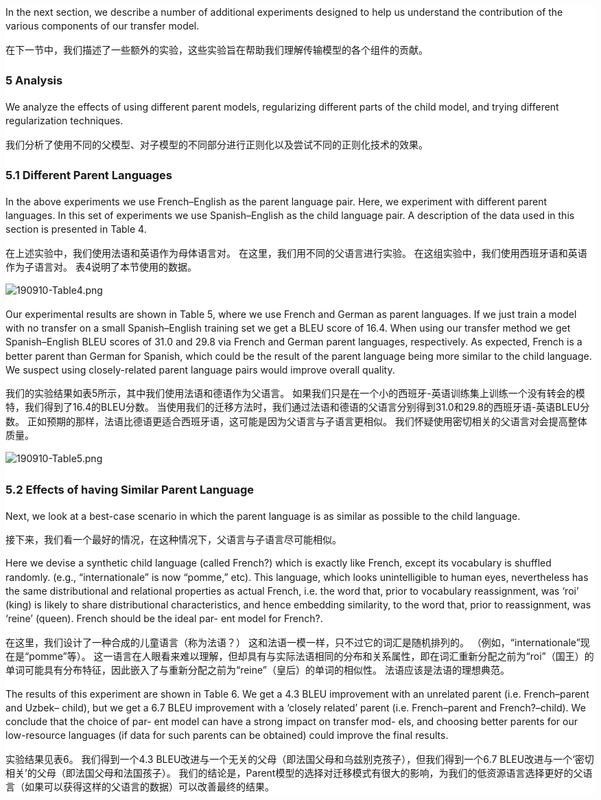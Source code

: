 In the next section, we describe a number of additional experiments designed to help us understand the contribution of the various components of our transfer model.

在下一节中，我们描述了一些额外的实验，这些实验旨在帮助我们理解传输模型的各个组件的贡献。

### 5 Analysis
We analyze the effects of using different parent models, regularizing different parts of the child model, and trying different regularization techniques.

我们分析了使用不同的父模型、对子模型的不同部分进行正则化以及尝试不同的正则化技术的效果。 

### 5.1 Different Parent Languages
In the above experiments we use French–English as the parent language pair. Here, we experiment with different parent languages. In this set of experiments we use Spanish–English as the child language pair. A description of the data used in this section is presented in Table 4. 

在上述实验中，我们使用法语和英语作为母体语言对。 在这里，我们用不同的父语言进行实验。 在这组实验中，我们使用西班牙语和英语作为子语言对。 表4说明了本节使用的数据。

![190910-Table4.png](https://cdn.jsdelivr.net/gh/tian-guo-guo/cdn@1.0/assets/img/blog/190910-Table4.png)

Our experimental results are shown in Table 5, where we use French and German as parent languages. If we just train a model with no transfer on a small Spanish–English training set we get a BLEU score of 16.4. When using our transfer method we get Spanish–English BLEU scores of 31.0 and 29.8 via French and German parent languages, respectively. As expected, French is a better parent than German for Spanish, which could be the result of the parent language being more similar to the child language. We suspect using closely-related parent language pairs would improve overall quality.

我们的实验结果如表5所示，其中我们使用法语和德语作为父语言。 如果我们只是在一个小的西班牙-英语训练集上训练一个没有转会的模特，我们得到了16.4的BLEU分数。 当使用我们的迁移方法时，我们通过法语和德语的父语言分别得到31.0和29.8的西班牙语-英语BLEU分数。 正如预期的那样，法语比德语更适合西班牙语，这可能是因为父语言与子语言更相似。 我们怀疑使用密切相关的父语言对会提高整体质量。

![190910-Table5.png](https://cdn.jsdelivr.net/gh/tian-guo-guo/cdn@1.0/assets/img/blog/190910-Table5.png)

### 5.2 Effects of having Similar Parent Language
Next, we look at a best-case scenario in which the parent language is as similar as possible to the child language. 

接下来，我们看一个最好的情况，在这种情况下，父语言与子语言尽可能相似。

Here we devise a synthetic child language (called French?) which is exactly like French, except its vocabulary is shuffled randomly. (e.g., “internationale” is now “pomme,” etc). This language, which looks unintelligible to human eyes, nevertheless has the same distributional and relational properties as actual French, i.e. the word that, prior to vocabulary reassignment, was ‘roi’ (king) is likely to share distributional characteristics, and hence embedding similarity, to the word that, prior to reassignment, was ‘reine’ (queen). French should be the ideal par- ent model for French?.

在这里，我们设计了一种合成的儿童语言（称为法语？） 这和法语一模一样，只不过它的词汇是随机排列的。 （例如，“internationale”现在是“pomme”等）。 这一语言在人眼看来难以理解，但却具有与实际法语相同的分布和关系属性，即在词汇重新分配之前为“roi”（国王）的单词可能具有分布特征，因此嵌入了与重新分配之前为“reine”（皇后）的单词的相似性。 法语应该是法语的理想典范。 

The results of this experiment are shown in Table 6. We get a 4.3 BLEU improvement with an unrelated parent (i.e. French–parent and Uzbek– child), but we get a 6.7 BLEU improvement with a ‘closely related’ parent (i.e. French–parent and French?–child). We conclude that the choice of par- ent model can have a strong impact on transfer mod- els, and choosing better parents for our low-resource languages (if data for such parents can be obtained) could improve the final results.

实验结果见表6。 我们得到一个4.3 BLEU改进与一个无关的父母（即法国父母和乌兹别克孩子），但我们得到一个6.7 BLEU改进与一个‘密切相关’的父母（即法国父母和法国孩子）。 我们的结论是，Parent模型的选择对迁移模式有很大的影响，为我们的低资源语言选择更好的父语言（如果可以获得这样的父语言的数据）可以改善最终的结果。
